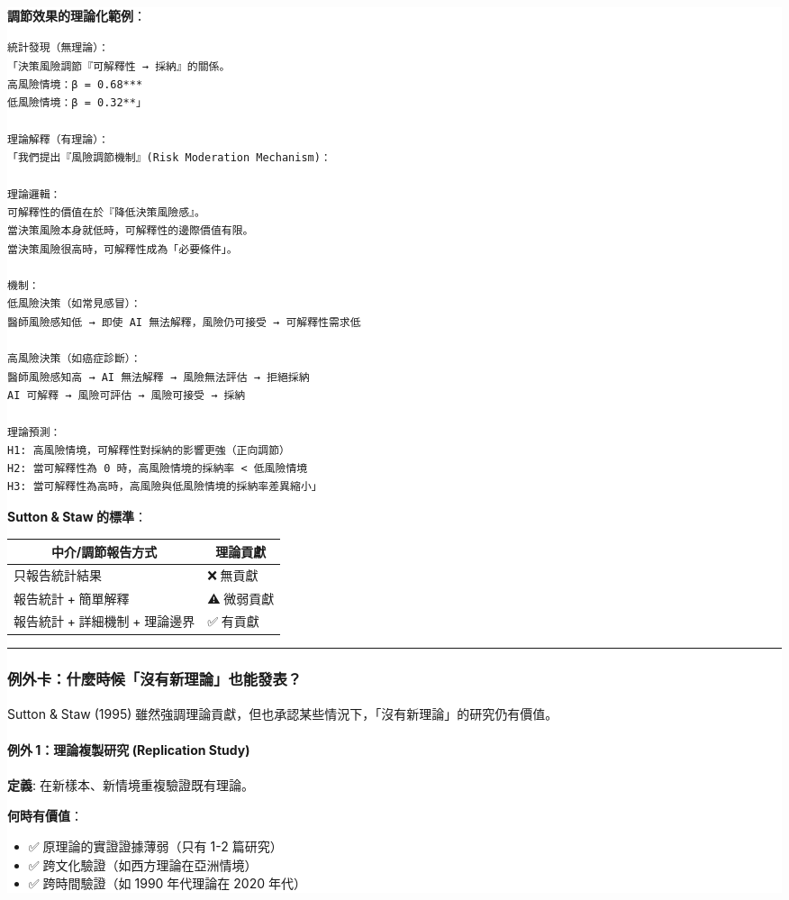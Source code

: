 **調節效果的理論化範例**：

```text
統計發現（無理論）：
「決策風險調節『可解釋性 → 採納』的關係。
高風險情境：β = 0.68***
低風險情境：β = 0.32**」

理論解釋（有理論）：
「我們提出『風險調節機制』(Risk Moderation Mechanism)：

理論邏輯：
可解釋性的價值在於『降低決策風險感』。
當決策風險本身就低時，可解釋性的邊際價值有限。
當決策風險很高時，可解釋性成為「必要條件」。

機制：
低風險決策（如常見感冒）：
醫師風險感知低 → 即使 AI 無法解釋，風險仍可接受 → 可解釋性需求低

高風險決策（如癌症診斷）：
醫師風險感知高 → AI 無法解釋 → 風險無法評估 → 拒絕採納
AI 可解釋 → 風險可評估 → 風險可接受 → 採納

理論預測：
H1: 高風險情境，可解釋性對採納的影響更強（正向調節）
H2: 當可解釋性為 0 時，高風險情境的採納率 < 低風險情境
H3: 當可解釋性為高時，高風險與低風險情境的採納率差異縮小」
```

**Sutton & Staw 的標準**：

| 中介/調節報告方式 | 理論貢獻 |
|-----------------|---------|
| 只報告統計結果 | ❌ 無貢獻 |
| 報告統計 + 簡單解釋 | ⚠️ 微弱貢獻 |
| 報告統計 + 詳細機制 + 理論邊界 | ✅ 有貢獻 |

---

### 例外卡：什麼時候「沒有新理論」也能發表？

Sutton & Staw (1995) 雖然強調理論貢獻，但也承認某些情況下，「沒有新理論」的研究仍有價值。

#### 例外 1：理論複製研究 (Replication Study)

**定義**: 在新樣本、新情境重複驗證既有理論。

**何時有價值**：
- ✅ 原理論的實證證據薄弱（只有 1-2 篇研究）
- ✅ 跨文化驗證（如西方理論在亞洲情境）
- ✅ 跨時間驗證（如 1990 年代理論在 2020 年代）
